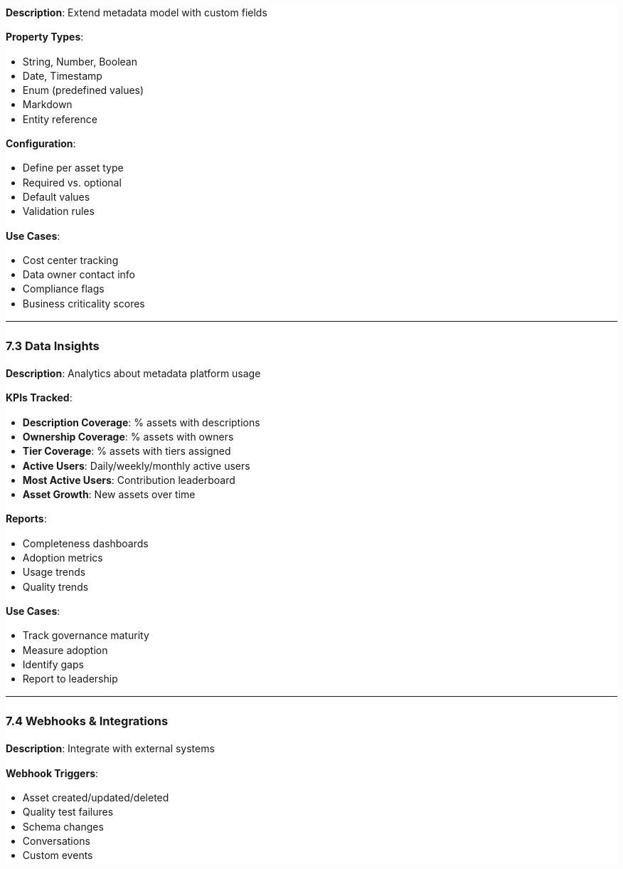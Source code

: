 **Description**: Extend metadata model with custom fields

**Property Types**:
- String, Number, Boolean
- Date, Timestamp
- Enum (predefined values)
- Markdown
- Entity reference

**Configuration**:
- Define per asset type
- Required vs. optional
- Default values
- Validation rules

**Use Cases**:
- Cost center tracking
- Data owner contact info
- Compliance flags
- Business criticality scores

---

### 7.3 Data Insights

**Description**: Analytics about metadata platform usage

**KPIs Tracked**:
- **Description Coverage**: % assets with descriptions
- **Ownership Coverage**: % assets with owners
- **Tier Coverage**: % assets with tiers assigned
- **Active Users**: Daily/weekly/monthly active users
- **Most Active Users**: Contribution leaderboard
- **Asset Growth**: New assets over time

**Reports**:
- Completeness dashboards
- Adoption metrics
- Usage trends
- Quality trends

**Use Cases**:
- Track governance maturity
- Measure adoption
- Identify gaps
- Report to leadership

---

### 7.4 Webhooks & Integrations

**Description**: Integrate with external systems

**Webhook Triggers**:
- Asset created/updated/deleted
- Quality test failures
- Schema changes
- Conversations
- Custom events
